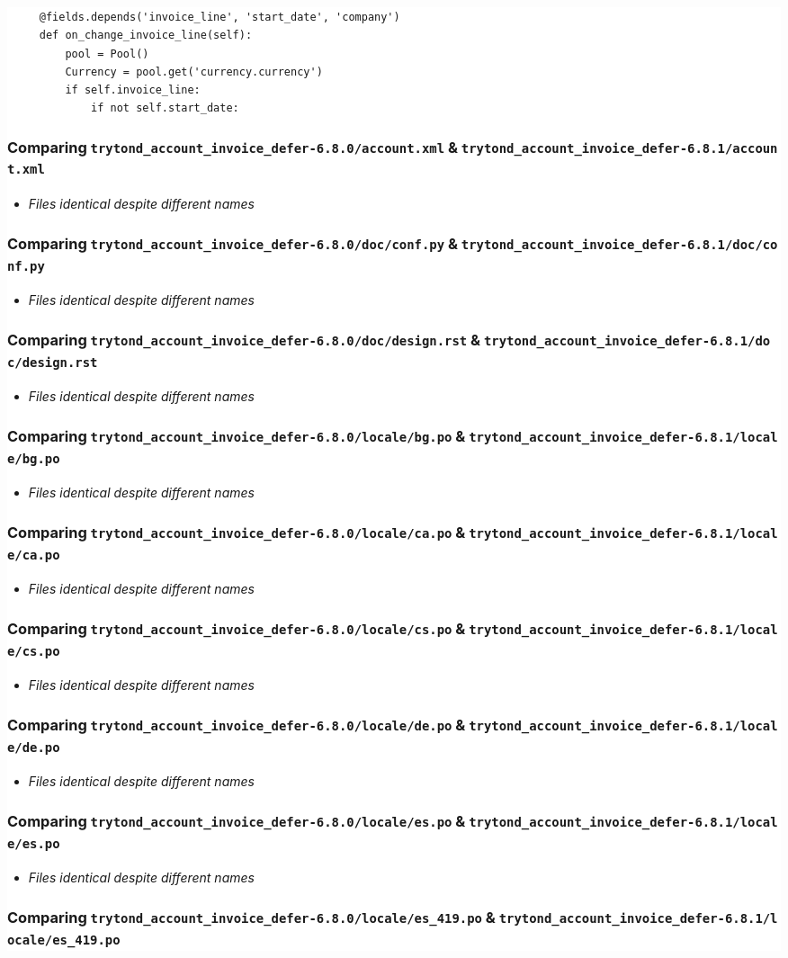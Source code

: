 ```diff
     @fields.depends('invoice_line', 'start_date', 'company')
     def on_change_invoice_line(self):
         pool = Pool()
         Currency = pool.get('currency.currency')
         if self.invoice_line:
             if not self.start_date:
```

### Comparing `trytond_account_invoice_defer-6.8.0/account.xml` & `trytond_account_invoice_defer-6.8.1/account.xml`

 * *Files identical despite different names*

### Comparing `trytond_account_invoice_defer-6.8.0/doc/conf.py` & `trytond_account_invoice_defer-6.8.1/doc/conf.py`

 * *Files identical despite different names*

### Comparing `trytond_account_invoice_defer-6.8.0/doc/design.rst` & `trytond_account_invoice_defer-6.8.1/doc/design.rst`

 * *Files identical despite different names*

### Comparing `trytond_account_invoice_defer-6.8.0/locale/bg.po` & `trytond_account_invoice_defer-6.8.1/locale/bg.po`

 * *Files identical despite different names*

### Comparing `trytond_account_invoice_defer-6.8.0/locale/ca.po` & `trytond_account_invoice_defer-6.8.1/locale/ca.po`

 * *Files identical despite different names*

### Comparing `trytond_account_invoice_defer-6.8.0/locale/cs.po` & `trytond_account_invoice_defer-6.8.1/locale/cs.po`

 * *Files identical despite different names*

### Comparing `trytond_account_invoice_defer-6.8.0/locale/de.po` & `trytond_account_invoice_defer-6.8.1/locale/de.po`

 * *Files identical despite different names*

### Comparing `trytond_account_invoice_defer-6.8.0/locale/es.po` & `trytond_account_invoice_defer-6.8.1/locale/es.po`

 * *Files identical despite different names*

### Comparing `trytond_account_invoice_defer-6.8.0/locale/es_419.po` & `trytond_account_invoice_defer-6.8.1/locale/es_419.po`
